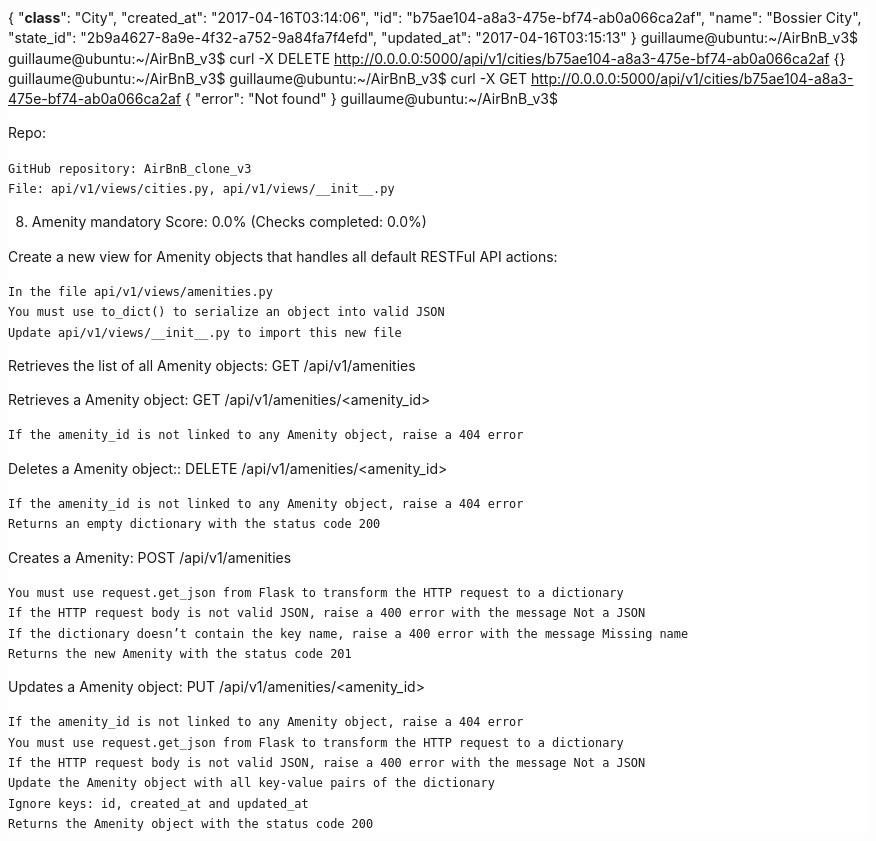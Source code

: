 {
  "__class__": "City", 
  "created_at": "2017-04-16T03:14:06", 
  "id": "b75ae104-a8a3-475e-bf74-ab0a066ca2af", 
  "name": "Bossier City", 
  "state_id": "2b9a4627-8a9e-4f32-a752-9a84fa7f4efd", 
  "updated_at": "2017-04-16T03:15:13"
}
guillaume@ubuntu:~/AirBnB_v3$ 
guillaume@ubuntu:~/AirBnB_v3$ curl -X DELETE http://0.0.0.0:5000/api/v1/cities/b75ae104-a8a3-475e-bf74-ab0a066ca2af
{}
guillaume@ubuntu:~/AirBnB_v3$ 
guillaume@ubuntu:~/AirBnB_v3$ curl -X GET http://0.0.0.0:5000/api/v1/cities/b75ae104-a8a3-475e-bf74-ab0a066ca2af
{
  "error": "Not found"
}
guillaume@ubuntu:~/AirBnB_v3$ 

Repo:

    GitHub repository: AirBnB_clone_v3
    File: api/v1/views/cities.py, api/v1/views/__init__.py

8. Amenity
mandatory
Score: 0.0% (Checks completed: 0.0%)

Create a new view for Amenity objects that handles all default RESTFul API actions:

    In the file api/v1/views/amenities.py
    You must use to_dict() to serialize an object into valid JSON
    Update api/v1/views/__init__.py to import this new file

Retrieves the list of all Amenity objects: GET /api/v1/amenities

Retrieves a Amenity object: GET /api/v1/amenities/<amenity_id>

    If the amenity_id is not linked to any Amenity object, raise a 404 error

Deletes a Amenity object:: DELETE /api/v1/amenities/<amenity_id>

    If the amenity_id is not linked to any Amenity object, raise a 404 error
    Returns an empty dictionary with the status code 200

Creates a Amenity: POST /api/v1/amenities

    You must use request.get_json from Flask to transform the HTTP request to a dictionary
    If the HTTP request body is not valid JSON, raise a 400 error with the message Not a JSON
    If the dictionary doesn’t contain the key name, raise a 400 error with the message Missing name
    Returns the new Amenity with the status code 201

Updates a Amenity object: PUT /api/v1/amenities/<amenity_id>

    If the amenity_id is not linked to any Amenity object, raise a 404 error
    You must use request.get_json from Flask to transform the HTTP request to a dictionary
    If the HTTP request body is not valid JSON, raise a 400 error with the message Not a JSON
    Update the Amenity object with all key-value pairs of the dictionary
    Ignore keys: id, created_at and updated_at
    Returns the Amenity object with the status code 200
